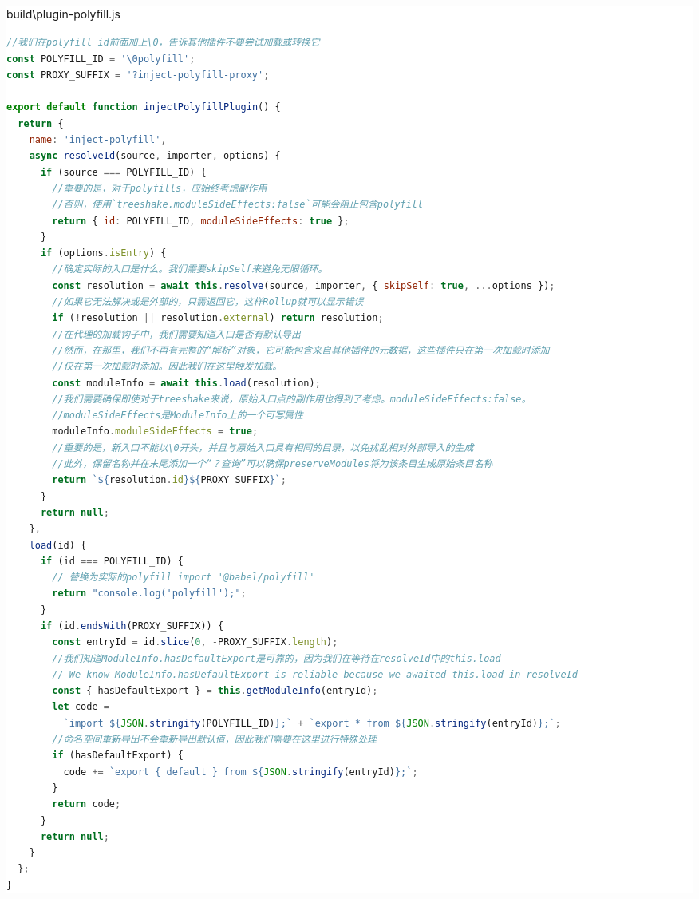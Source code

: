 build\\plugin-polyfill.js

```javascript
//我们在polyfill id前面加上\0，告诉其他插件不要尝试加载或转换它
const POLYFILL_ID = '\0polyfill';
const PROXY_SUFFIX = '?inject-polyfill-proxy';

export default function injectPolyfillPlugin() {
  return {
    name: 'inject-polyfill',
    async resolveId(source, importer, options) {
      if (source === POLYFILL_ID) {
        //重要的是，对于polyfills，应始终考虑副作用
        //否则，使用`treeshake.moduleSideEffects:false`可能会阻止包含polyfill
        return { id: POLYFILL_ID, moduleSideEffects: true };
      }
      if (options.isEntry) {
        //确定实际的入口是什么。我们需要skipSelf来避免无限循环。
        const resolution = await this.resolve(source, importer, { skipSelf: true, ...options });
        //如果它无法解决或是外部的，只需返回它，这样Rollup就可以显示错误
        if (!resolution || resolution.external) return resolution;
        //在代理的加载钩子中，我们需要知道入口是否有默认导出
        //然而，在那里，我们不再有完整的“解析”对象，它可能包含来自其他插件的元数据，这些插件只在第一次加载时添加
        //仅在第一次加载时添加。因此我们在这里触发加载。
        const moduleInfo = await this.load(resolution);
        //我们需要确保即使对于treeshake来说，原始入口点的副作用也得到了考虑。moduleSideEffects:false。
        //moduleSideEffects是ModuleInfo上的一个可写属性
        moduleInfo.moduleSideEffects = true;
        //重要的是，新入口不能以\0开头，并且与原始入口具有相同的目录，以免扰乱相对外部导入的生成
        //此外，保留名称并在末尾添加一个“？查询”可以确保preserveModules将为该条目生成原始条目名称
        return `${resolution.id}${PROXY_SUFFIX}`;
      }
      return null;
    },
    load(id) {
      if (id === POLYFILL_ID) {
        // 替换为实际的polyfill import '@babel/polyfill'
        return "console.log('polyfill');";
      }
      if (id.endsWith(PROXY_SUFFIX)) {
        const entryId = id.slice(0, -PROXY_SUFFIX.length);
        //我们知道ModuleInfo.hasDefaultExport是可靠的，因为我们在等待在resolveId中的this.load
        // We know ModuleInfo.hasDefaultExport is reliable because we awaited this.load in resolveId
        const { hasDefaultExport } = this.getModuleInfo(entryId);
        let code =
          `import ${JSON.stringify(POLYFILL_ID)};` + `export * from ${JSON.stringify(entryId)};`;
        //命名空间重新导出不会重新导出默认值，因此我们需要在这里进行特殊处理
        if (hasDefaultExport) {
          code += `export { default } from ${JSON.stringify(entryId)};`;
        }
        return code;
      }
      return null;
    }
  };
}
```
